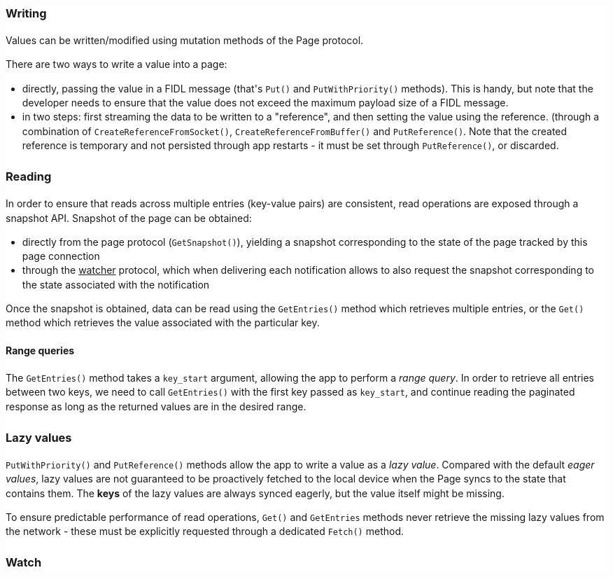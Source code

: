 ### Writing

Values can be written/modified using mutation methods of the Page protocol.

There are two ways to write a value into a page:

 - directly, passing the value in a FIDL message (that's `Put()` and
   `PutWithPriority()` methods). This is handy, but note that the developer
   needs to ensure that the value does not exceed the maximum payload size of a
   FIDL message.
 - in two steps: first streaming the data to be written to a "reference", and
   then setting the value using the reference. (through a combination of
   `CreateReferenceFromSocket()`, `CreateReferenceFromBuffer()` and
   `PutReference()`. Note that the created reference is temporary and not
   persisted through app restarts - it must be set through `PutReference()`, or
   discarded.

### Reading

In order to ensure that reads across multiple entries (key-value pairs) are
consistent, read operations are exposed through a snapshot API. Snapshot of the
page can be obtained:

 - directly from the page protocol (`GetSnapshot()`), yielding a snapshot
   corresponding to the state of the page tracked by this page connection
 - through the [watcher](#Watch) protocol, which when delivering each
   notification allows to also request the snapshot corresponding to the state
   associated with the notification

Once the snapshot is obtained, data can be read using the `GetEntries()` method
which retrieves multiple entries, or the `Get()` method which retrieves the
value associated with the particular key.

#### Range queries

The `GetEntries()` method takes a `key_start` argument, allowing the app to
perform a *range query*. In order to retrieve all entries between two keys, we
need to call `GetEntries()` with the first key passed as `key_start`, and
continue reading the paginated response as long as the returned values are in
the desired range.

### Lazy values

`PutWithPriority()` and `PutReference()` methods allow the app to write a value
as a *lazy value*. Compared with the default *eager values*, lazy values are not
guaranteed to be proactively fetched to the local device when the Page syncs to
the state that contains them. The **keys** of the lazy values are always synced
eagerly, but the value itself might be missing.

To ensure predictable performance of read operations, `Get()` and `GetEntries`
methods never retrieve the missing lazy values from the network - these must be
explicitly requested through a dedicated `Fetch()` method.

### Watch
